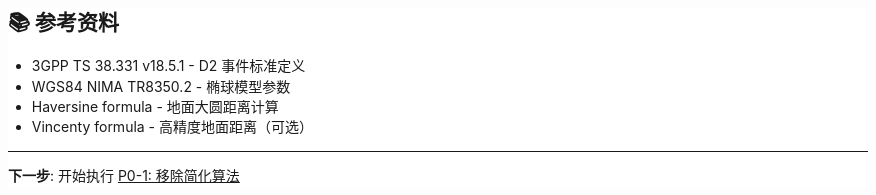
## 📚 参考资料

- 3GPP TS 38.331 v18.5.1 - D2 事件标准定义
- WGS84 NIMA TR8350.2 - 椭球模型参数
- Haversine formula - 地面大圆距离计算
- Vincenty formula - 高精度地面距离（可选）

---

**下一步**: 开始执行 [P0-1: 移除简化算法](01_remove_simplified_algorithms/)
